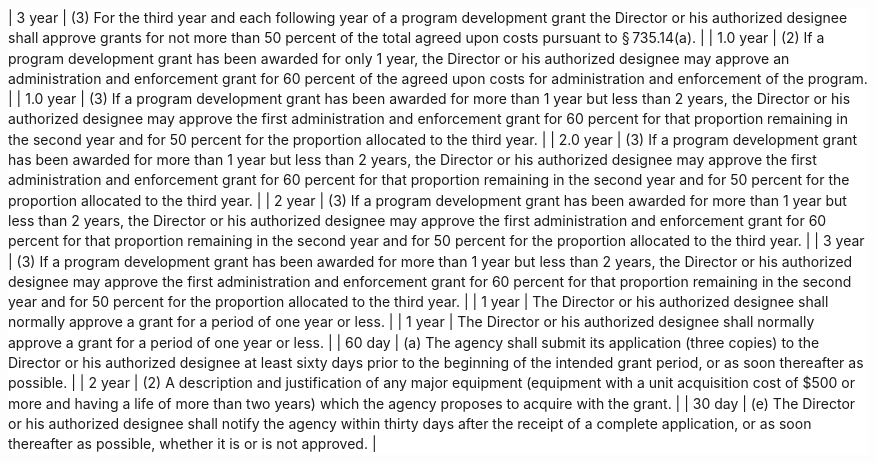 | 3 year     | (3) For the third year and each following year of a program development grant the Director or his authorized designee shall approve grants for not more than 50 percent of the total agreed upon costs pursuant to &#167;&#8201;735.14(a).                                                                                                                                                                                                                                                               |
| 1.0 year   | (2) If a program development grant has been awarded for only 1 year, the Director or his authorized designee may approve an administration and enforcement grant for 60 percent of the agreed upon costs for administration and enforcement of the program.                                                                                                                                                                                                                                              |
| 1.0 year   | (3) If a program development grant has been awarded for more than 1 year but less than 2 years, the Director or his authorized designee may approve the first administration and enforcement grant for 60 percent for that proportion remaining in the second year and for 50 percent for the proportion allocated to the third year.                                                                                                                                                                    |
| 2.0 year   | (3) If a program development grant has been awarded for more than 1 year but less than 2 years, the Director or his authorized designee may approve the first administration and enforcement grant for 60 percent for that proportion remaining in the second year and for 50 percent for the proportion allocated to the third year.                                                                                                                                                                    |
| 2 year     | (3) If a program development grant has been awarded for more than 1 year but less than 2 years, the Director or his authorized designee may approve the first administration and enforcement grant for 60 percent for that proportion remaining in the second year and for 50 percent for the proportion allocated to the third year.                                                                                                                                                                    |
| 3 year     | (3) If a program development grant has been awarded for more than 1 year but less than 2 years, the Director or his authorized designee may approve the first administration and enforcement grant for 60 percent for that proportion remaining in the second year and for 50 percent for the proportion allocated to the third year.                                                                                                                                                                    |
| 1 year     | The Director or his authorized designee shall normally approve a grant for a period of one year or less.                                                                                                                                                                                                                                                                                                                                                                                                 |
| 1 year     | The Director or his authorized designee shall normally approve a grant for a period of one year or less.                                                                                                                                                                                                                                                                                                                                                                                                 |
| 60 day     | (a) The agency shall submit its application (three copies) to the Director or his authorized designee at least sixty days prior to the beginning of the intended grant period, or as soon thereafter as possible.                                                                                                                                                                                                                                                                                        |
| 2 year     | (2) A description and justification of any major equipment (equipment with a unit acquisition cost of $500 or more and having a life of more than two years) which the agency proposes to acquire with the grant.                                                                                                                                                                                                                                                                                        |
| 30 day     | (e) The Director or his authorized designee shall notify the agency within thirty days after the receipt of a complete application, or as soon thereafter as possible, whether it is or is not approved.                                                                                                                                                                                                                                                                                                 |